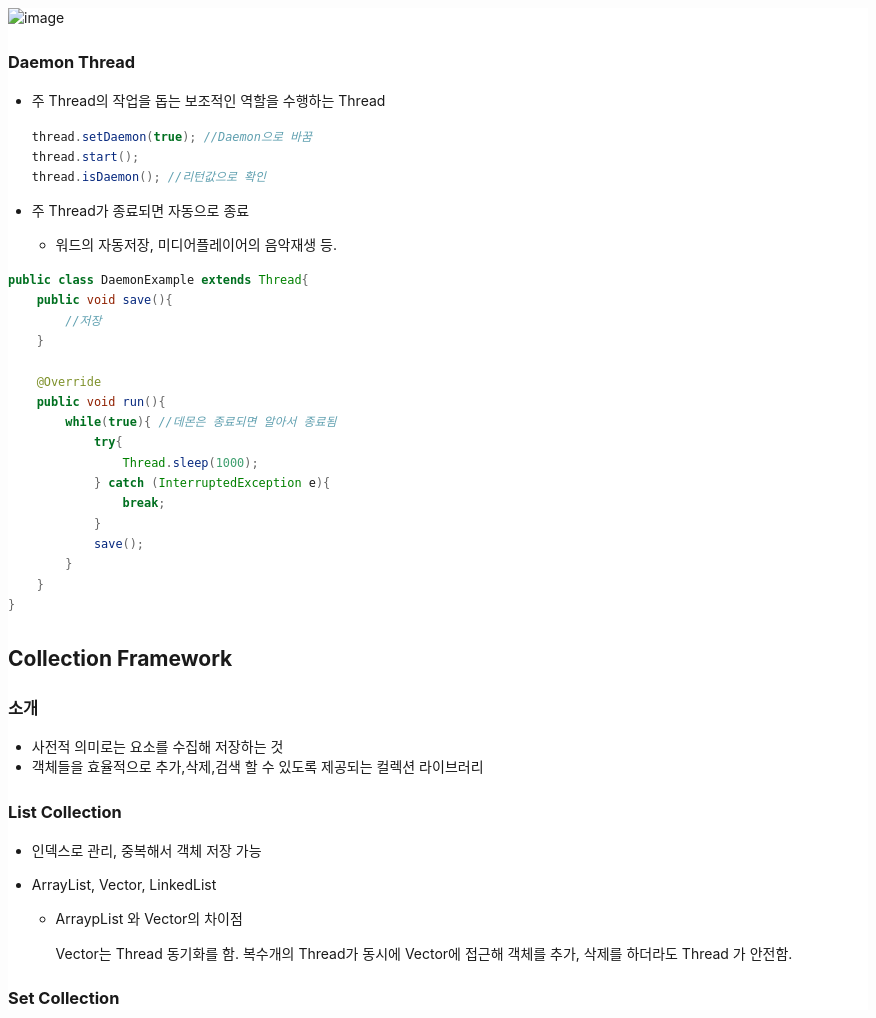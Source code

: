   ![image](https://user-images.githubusercontent.com/37828448/71464034-a95de900-27fb-11ea-8d60-7473cf16ba32.png)

### Daemon Thread

- 주 Thread의 작업을 돕는 보조적인 역할을 수행하는 Thread

  ```java
  thread.setDaemon(true); //Daemon으로 바꿈
  thread.start();
  thread.isDaemon(); //리턴값으로 확인
  ```

- 주 Thread가 종료되면 자동으로 종료

  - 워드의 자동저장, 미디어플레이어의 음악재생 등.

```java
public class DaemonExample extends Thread{
	public void save(){
		//저장
	}
	
	@Override
	public void run(){
		while(true){ //데몬은 종료되면 알아서 종료됨
			try{
				Thread.sleep(1000);
			} catch (InterruptedException e){
				break;
			}
			save();
		}
	}
}
```

## Collection Framework

### 소개

- 사전적 의미로는 요소를 수집해 저장하는 것
- 객체들을 효율적으로 추가,삭제,검색 할 수 있도록 제공되는 컬렉션 라이브러리

### List Collection

- 인덱스로 관리, 중복해서 객체 저장 가능

- ArrayList, Vector, LinkedList

  - ArraypList 와 Vector의 차이점

    Vector는 Thread 동기화를 함. 복수개의 Thread가 동시에 Vector에 접근해 객체를 추가, 삭제를 하더라도 Thread 가 안전함.

### Set Collection
